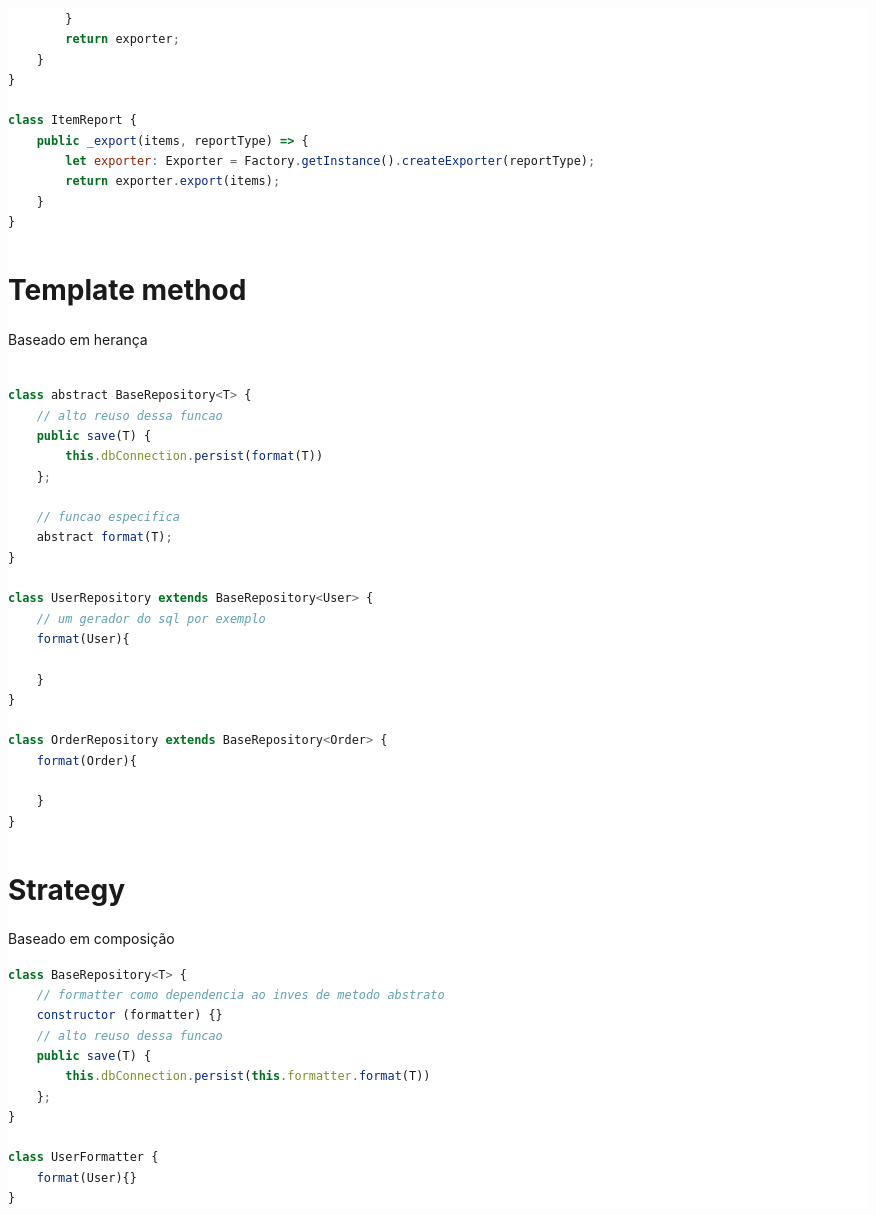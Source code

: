 ```js
        }
        return exporter;
    }
}

class ItemReport {
    public _export(items, reportType) => {
        let exporter: Exporter = Factory.getInstance().createExporter(reportType);
        return exporter.export(items);
    }
}

```


# Template method

Baseado em herança

```js

class abstract BaseRepository<T> {
    // alto reuso dessa funcao
    public save(T) {
        this.dbConnection.persist(format(T))
    };

    // funcao especifica
    abstract format(T);
}

class UserRepository extends BaseRepository<User> {
    // um gerador do sql por exemplo
    format(User){
        
    }
}

class OrderRepository extends BaseRepository<Order> {
    format(Order){
        
    }
}

```

# Strategy

Baseado em composição

```js
class BaseRepository<T> {
    // formatter como dependencia ao inves de metodo abstrato
    constructor (formatter) {}
    // alto reuso dessa funcao
    public save(T) {
        this.dbConnection.persist(this.formatter.format(T))
    };
}

class UserFormatter {
    format(User){}
}
```